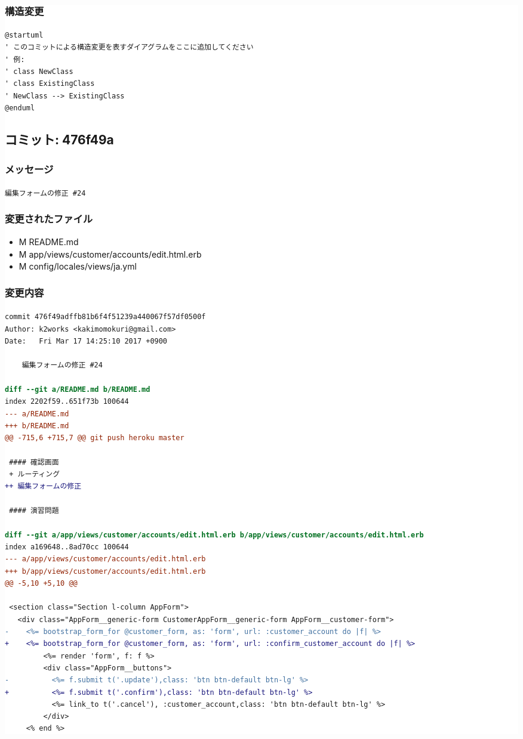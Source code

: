 ### 構造変更

```plantuml
@startuml
' このコミットによる構造変更を表すダイアグラムをここに追加してください
' 例:
' class NewClass
' class ExistingClass
' NewClass --> ExistingClass
@enduml
```

## コミット: 476f49a

### メッセージ

```
編集フォームの修正 #24
```

### 変更されたファイル

- M	README.md
- M	app/views/customer/accounts/edit.html.erb
- M	config/locales/views/ja.yml

### 変更内容

```diff
commit 476f49adffb81b6f4f51239a440067f57df0500f
Author: k2works <kakimomokuri@gmail.com>
Date:   Fri Mar 17 14:25:10 2017 +0900

    編集フォームの修正 #24

diff --git a/README.md b/README.md
index 2202f59..651f73b 100644
--- a/README.md
+++ b/README.md
@@ -715,6 +715,7 @@ git push heroku master

 #### 確認画面
 + ルーティング
++ 編集フォームの修正

 #### 演習問題

diff --git a/app/views/customer/accounts/edit.html.erb b/app/views/customer/accounts/edit.html.erb
index a169648..8ad70cc 100644
--- a/app/views/customer/accounts/edit.html.erb
+++ b/app/views/customer/accounts/edit.html.erb
@@ -5,10 +5,10 @@

 <section class="Section l-column AppForm">
   <div class="AppForm__generic-form CustomerAppForm__generic-form AppForm__customer-form">
-    <%= bootstrap_form_for @customer_form, as: 'form', url: :customer_account do |f| %>
+    <%= bootstrap_form_for @customer_form, as: 'form', url: :confirm_customer_account do |f| %>
         <%= render 'form', f: f %>
         <div class="AppForm__buttons">
-          <%= f.submit t('.update'),class: 'btn btn-default btn-lg' %>
+          <%= f.submit t('.confirm'),class: 'btn btn-default btn-lg' %>
           <%= link_to t('.cancel'), :customer_account,class: 'btn btn-default btn-lg' %>
         </div>
     <% end %>
```